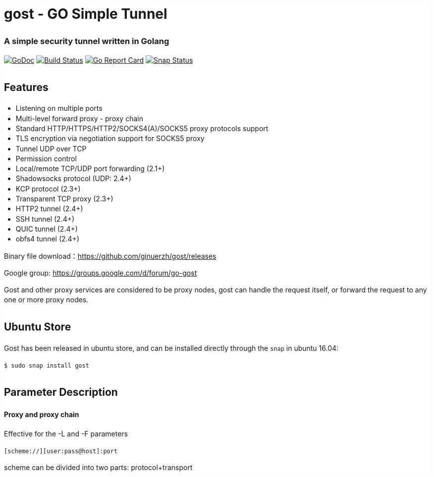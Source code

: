 gost - GO Simple Tunnel
======
 
### A simple security tunnel written in Golang

[![GoDoc](https://godoc.org/github.com/ginuerzh/gost?status.svg)](https://godoc.org/github.com/ginuerzh/gost)
[![Build Status](https://travis-ci.org/ginuerzh/gost.svg?branch=master)](https://travis-ci.org/ginuerzh/gost)
[![Go Report Card](https://goreportcard.com/badge/github.com/ginuerzh/gost)](https://goreportcard.com/report/github.com/ginuerzh/gost)
[![Snap Status](https://build.snapcraft.io/badge/ginuerzh/gost.svg)](https://build.snapcraft.io/user/ginuerzh/gost) 

Features
------
* Listening on multiple ports
* Multi-level forward proxy - proxy chain
* Standard HTTP/HTTPS/HTTP2/SOCKS4(A)/SOCKS5 proxy protocols support
* TLS encryption via negotiation support for SOCKS5 proxy
* Tunnel UDP over TCP
* Permission control
* Local/remote TCP/UDP port forwarding (2.1+)
* Shadowsocks protocol (UDP: 2.4+)
* KCP protocol (2.3+)
* Transparent TCP proxy (2.3+)
* HTTP2 tunnel (2.4+)
* SSH tunnel (2.4+)
* QUIC tunnel (2.4+)
* obfs4 tunnel (2.4+)

Binary file download：https://github.com/ginuerzh/gost/releases

Google group: https://groups.google.com/d/forum/go-gost

Gost and other proxy services are considered to be proxy nodes, 
gost can handle the request itself, or forward the request to any one or more proxy nodes.


Ubuntu Store
------
Gost has been released in ubuntu store, and can be installed directly through the `snap` in ubuntu 16.04:

```bash
$ sudo snap install gost
```


Parameter Description
------
#### Proxy and proxy chain

Effective for the -L and -F parameters

```bash
[scheme://][user:pass@host]:port
```
scheme can be divided into two parts: protocol+transport
